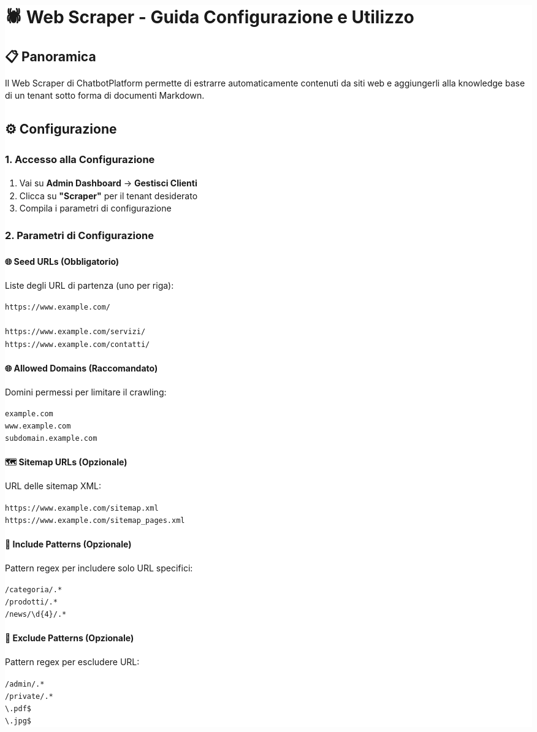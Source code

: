 # 🕷️ Web Scraper - Guida Configurazione e Utilizzo

## 📋 Panoramica

Il Web Scraper di ChatbotPlatform permette di estrarre automaticamente contenuti da siti web e aggiungerli alla knowledge base di un tenant sotto forma di documenti Markdown.

## ⚙️ Configurazione

### 1. Accesso alla Configurazione

1. Vai su **Admin Dashboard** → **Gestisci Clienti**
2. Clicca su **"Scraper"** per il tenant desiderato
3. Compila i parametri di configurazione

### 2. Parametri di Configurazione

#### **🌐 Seed URLs** (Obbligatorio)
Liste degli URL di partenza (uno per riga):
```
https://www.example.com/

https://www.example.com/servizi/
https://www.example.com/contatti/
```

#### **🌐 Allowed Domains** (Raccomandato)
Domini permessi per limitare il crawling:
```
example.com
www.example.com
subdomain.example.com
```

#### **🗺️ Sitemap URLs** (Opzionale)
URL delle sitemap XML:
```
https://www.example.com/sitemap.xml
https://www.example.com/sitemap_pages.xml
```

#### **📝 Include Patterns** (Opzionale)
Pattern regex per includere solo URL specifici:
```
/categoria/.*
/prodotti/.*
/news/\d{4}/.*
```

#### **🚫 Exclude Patterns** (Opzionale)
Pattern regex per escludere URL:
```
/admin/.*
/private/.*
\.pdf$
\.jpg$
```
